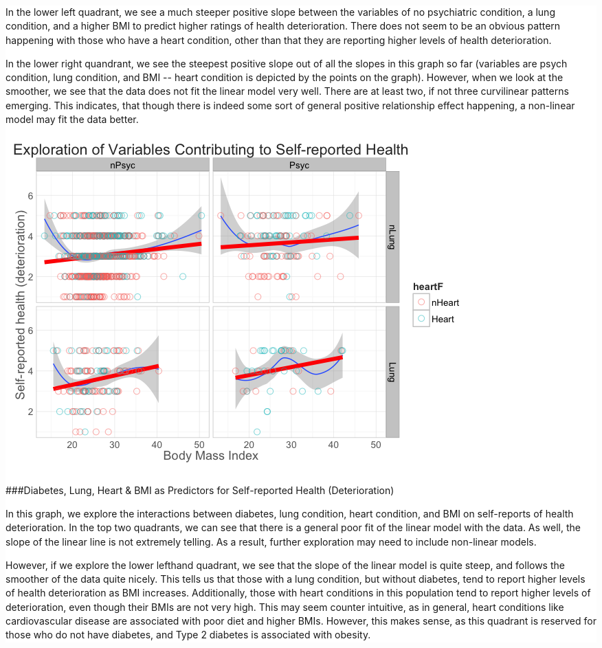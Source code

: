 In the lower left quadrant, we see a much steeper positive slope between the variables of no psychiatric condition, a lung condition, and a higher BMI to predict higher ratings of health deterioration. There does not seem to be an obvious pattern happening with those who have a heart condition, other than that they are reporting higher levels of health deterioration.

In the lower right quandrant, we see the steepest positive slope out of all the slopes in this graph so far (variables are psych condition, lung condition, and BMI -- heart condition is depicted by the points on the graph). However, when we look at the smoother, we see that the data does not fit the linear model very well. There are at least two, if not three curvilinear patterns emerging. This indicates, that though there is indeed some sort of general positive relationship effect happening, a non-linear model may fit the data better.
![](figure_rmd/BasicGraph9-1.png) 

###Diabetes, Lung, Heart & BMI as Predictors for Self-reported Health (Deterioration)

In this graph, we explore the interactions between diabetes, lung condition, heart condition, and BMI on self-reports of health deterioration. In the top two quadrants, we can see that there is a general poor fit of the linear model with the data. As well, the slope of the linear line is not extremely telling. As a result, further exploration may need to include non-linear models.

However, if we explore the lower lefthand quadrant, we see that the slope of the linear model is quite steep, and follows the smoother of the data quite nicely. This tells us that those with a lung condition, but without diabetes, tend to report higher levels of health deterioration as BMI increases. Additionally, those with heart conditions in this population tend to report higher levels of deterioration, even though their BMIs are not very high. This may seem counter intuitive, as in general, heart conditions like cardiovascular disease are associated with poor diet and higher BMIs. However, this makes sense, as this quadrant is reserved for those who do not have diabetes, and Type 2 diabetes is associated with obesity.
